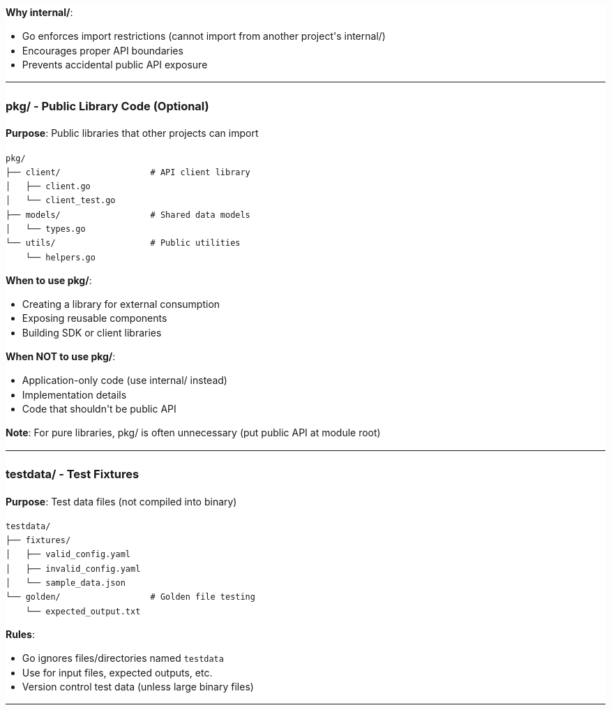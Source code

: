 **Why internal/**:

- Go enforces import restrictions (cannot import from another project's internal/)
- Encourages proper API boundaries
- Prevents accidental public API exposure

---

### pkg/ - Public Library Code (Optional)

**Purpose**: Public libraries that other projects can import

```
pkg/
├── client/                  # API client library
│   ├── client.go
│   └── client_test.go
├── models/                  # Shared data models
│   └── types.go
└── utils/                   # Public utilities
    └── helpers.go
```

**When to use pkg/**:

- Creating a library for external consumption
- Exposing reusable components
- Building SDK or client libraries

**When NOT to use pkg/**:

- Application-only code (use internal/ instead)
- Implementation details
- Code that shouldn't be public API

**Note**: For pure libraries, pkg/ is often unnecessary (put public API at module root)

---

### testdata/ - Test Fixtures

**Purpose**: Test data files (not compiled into binary)

```
testdata/
├── fixtures/
│   ├── valid_config.yaml
│   ├── invalid_config.yaml
│   └── sample_data.json
└── golden/                  # Golden file testing
    └── expected_output.txt
```

**Rules**:

- Go ignores files/directories named `testdata`
- Use for input files, expected outputs, etc.
- Version control test data (unless large binary files)

---